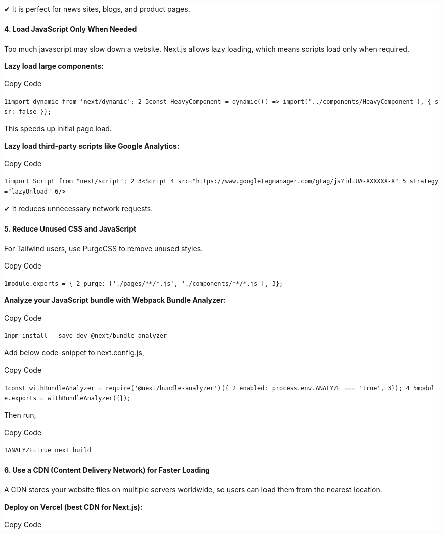 ✔ It is perfect for news sites, blogs, and product pages.

#### 4\. Load JavaScript Only When Needed

Too much javascript may slow down a website. Next.js allows lazy loading, which means scripts load only when required.

**Lazy load large components:**

Copy Code

`1import dynamic from 'next/dynamic'; 2 3const HeavyComponent = dynamic(() => import('../components/HeavyComponent'), { ssr: false });`

This speeds up initial page load.

**Lazy load third-party scripts like Google Analytics:**

Copy Code

`1import Script from "next/script"; 2 3<Script 4 src="https://www.googletagmanager.com/gtag/js?id=UA-XXXXXX-X" 5 strategy="lazyOnload" 6/>`

✔ It reduces unnecessary network requests.

#### 5\. Reduce Unused CSS and JavaScript

For Tailwind users, use PurgeCSS to remove unused styles.

Copy Code

`1module.exports = { 2 purge: ['./pages/**/*.js', './components/**/*.js'], 3};`

**Analyze your JavaScript bundle with Webpack Bundle Analyzer:**

Copy Code

`1npm install --save-dev @next/bundle-analyzer`

Add below code-snippet to next.config.js,

Copy Code

`1const withBundleAnalyzer = require('@next/bundle-analyzer')({ 2 enabled: process.env.ANALYZE === 'true', 3}); 4 5module.exports = withBundleAnalyzer({});`

Then run,

Copy Code

`1ANALYZE=true next build`

#### 6\. Use a CDN (Content Delivery Network) for Faster Loading

A CDN stores your website files on multiple servers worldwide, so users can load them from the nearest location.

**Deploy on Vercel (best CDN for Next.js):**

Copy Code
